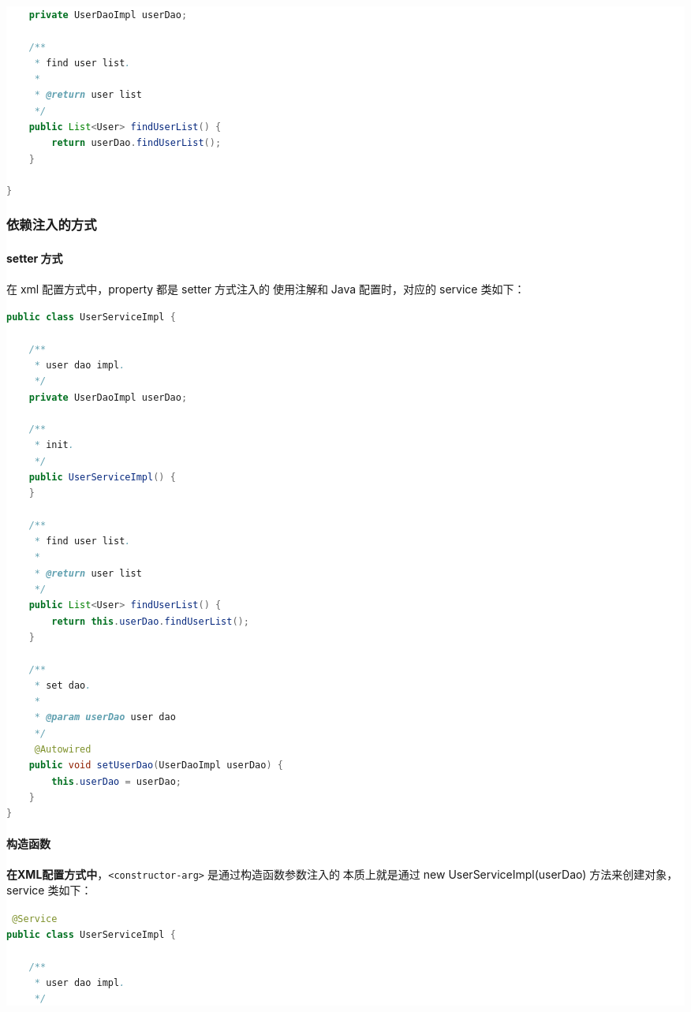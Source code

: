 ```java
    private UserDaoImpl userDao;

    /**
     * find user list.
     *
     * @return user list
     */
    public List<User> findUserList() {
        return userDao.findUserList();
    }

}
```

### 依赖注入的方式

#### setter 方式
在 xml 配置方式中，property 都是 setter 方式注入的
使用注解和 Java 配置时，对应的 service 类如下：
```java
public class UserServiceImpl {

    /**
     * user dao impl.
     */
    private UserDaoImpl userDao;

    /**
     * init.
     */
    public UserServiceImpl() {
    }

    /**
     * find user list.
     *
     * @return user list
     */
    public List<User> findUserList() {
        return this.userDao.findUserList();
    }

    /**
     * set dao.
     *
     * @param userDao user dao
     */
     @Autowired
    public void setUserDao(UserDaoImpl userDao) {
        this.userDao = userDao;
    }
}
```
#### 构造函数
**在XML配置方式中**，`<constructor-arg>` 是通过构造函数参数注入的
本质上就是通过 new UserServiceImpl(userDao) 方法来创建对象，service 类如下：
```java
 @Service
public class UserServiceImpl {

    /**
     * user dao impl.
     */
```